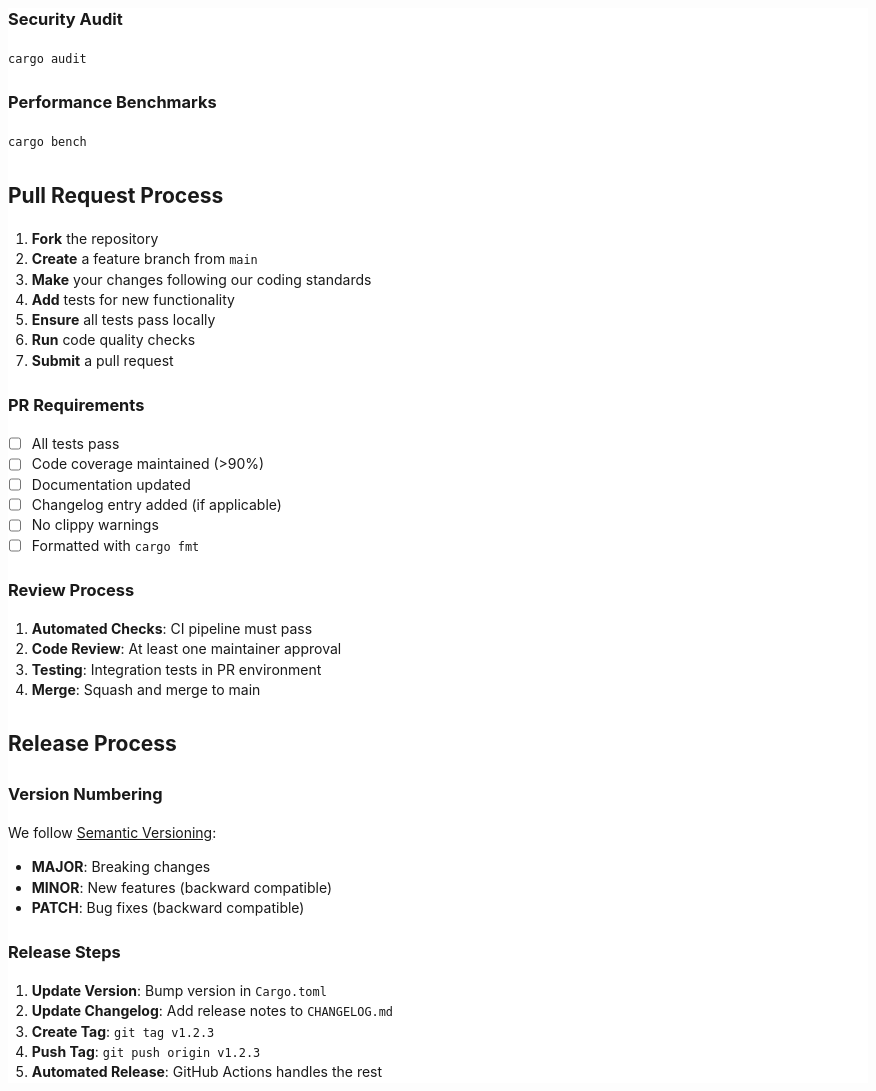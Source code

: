 ### Security Audit
```bash
cargo audit
```

### Performance Benchmarks
```bash
cargo bench
```

## Pull Request Process

1. **Fork** the repository
2. **Create** a feature branch from `main`
3. **Make** your changes following our coding standards
4. **Add** tests for new functionality
5. **Ensure** all tests pass locally
6. **Run** code quality checks
7. **Submit** a pull request

### PR Requirements

- [ ] All tests pass
- [ ] Code coverage maintained (>90%)
- [ ] Documentation updated
- [ ] Changelog entry added (if applicable)
- [ ] No clippy warnings
- [ ] Formatted with `cargo fmt`

### Review Process

1. **Automated Checks**: CI pipeline must pass
2. **Code Review**: At least one maintainer approval
3. **Testing**: Integration tests in PR environment
4. **Merge**: Squash and merge to main

## Release Process

### Version Numbering

We follow [Semantic Versioning](https://semver.org/):
- **MAJOR**: Breaking changes
- **MINOR**: New features (backward compatible)
- **PATCH**: Bug fixes (backward compatible)

### Release Steps

1. **Update Version**: Bump version in `Cargo.toml`
2. **Update Changelog**: Add release notes to `CHANGELOG.md`
3. **Create Tag**: `git tag v1.2.3`
4. **Push Tag**: `git push origin v1.2.3`
5. **Automated Release**: GitHub Actions handles the rest

